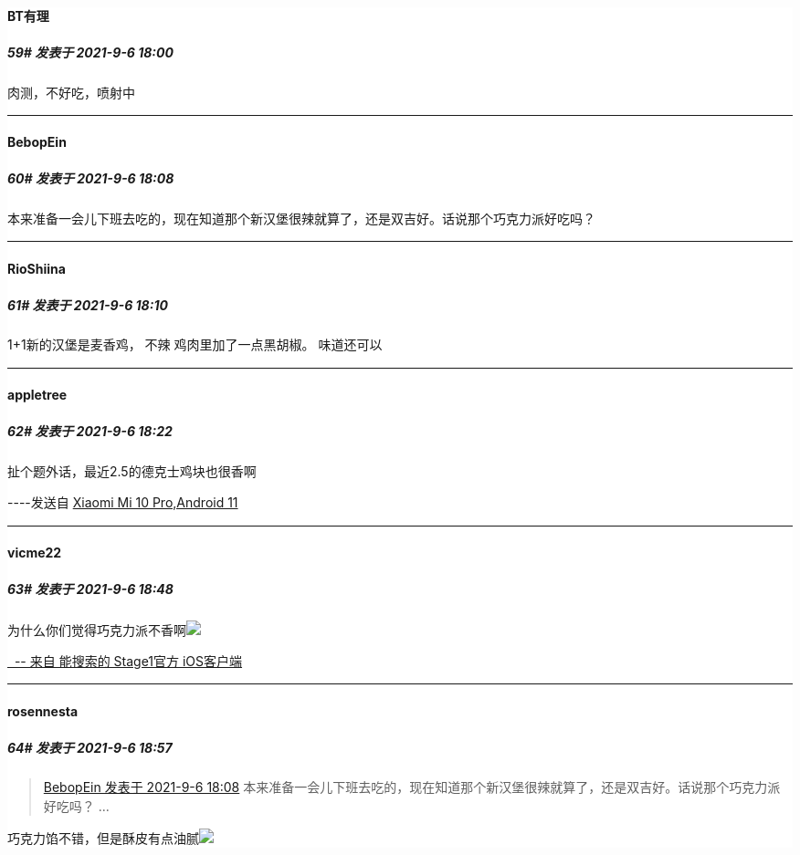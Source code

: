 ####  BT有理  
##### 59#       发表于 2021-9-6 18:00


肉测，不好吃，喷射中


*****

####  BebopEin  
##### 60#       发表于 2021-9-6 18:08


本来准备一会儿下班去吃的，现在知道那个新汉堡很辣就算了，还是双吉好。话说那个巧克力派好吃吗？




*****

####  RioShiina  
##### 61#       发表于 2021-9-6 18:10


1+1新的汉堡是麦香鸡， 不辣 鸡肉里加了一点黑胡椒。 味道还可以


*****

####  appletree  
##### 62#       发表于 2021-9-6 18:22


扯个题外话，最近2.5的德克士鸡块也很香啊


----发送自 [Xiaomi Mi 10 Pro,Android 11](http://stage1.5j4m.com/?1.37)




*****

####  vicme22  
##### 63#       发表于 2021-9-6 18:48


为什么你们觉得巧克力派不香啊<img src="https://static.saraba1st.com/image/smiley/face2017/068.png" referrerpolicy="no-referrer">

[  -- 来自 能搜索的 Stage1官方 iOS客户端](https://itunes.apple.com/fi/app/saraba1st/id1221237470?mt=8)


*****

####  rosennesta  
##### 64#       发表于 2021-9-6 18:57


<blockquote><a href="httphttps://bbs.saraba1st.com/2b/forum.php?mod=redirect&amp;goto=findpost&amp;pid=52642000&amp;ptid=2024663" target="_blank">BebopEin 发表于 2021-9-6 18:08</a>
本来准备一会儿下班去吃的，现在知道那个新汉堡很辣就算了，还是双吉好。话说那个巧克力派好吃吗？ ...</blockquote>
巧克力馅不错，但是酥皮有点油腻<img src="https://static.saraba1st.com/image/smiley/face2017/068.png" referrerpolicy="no-referrer">
